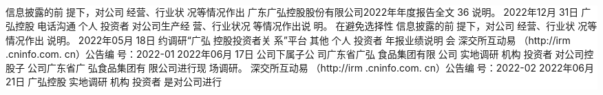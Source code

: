信息披露的前
提下，对公司
经营、行业状
况等情况作出
广东广弘控股股份有限公司2022年年度报告全文
36
说明。
2022年12月
31日
广弘控股
电话沟通
个人
投资者
对公司生产经
营、行业状况
等情况作出说
明。
在避免选择性
信息披露的前
提下，对公司
经营、行业状
况等情况作出
说明。
2022年05月
18日
约调研“广弘
控股投资者关
系”平台
其他
个人
投资者
年报业绩说明
会
深交所互动易
（http://irm
.cninfo.com.
cn）公告编
号：2022-01
2022年06月
17日
公司下属子公
司广东省广弘
食品集团有限
公司
实地调研
机构
投资者
对公司控股子
公司广东省广
弘食品集团有
限公司进行现
场调研。
深交所互动易
（http://irm
.cninfo.com.
cn）公告编
号：2022-02
2022年06月
21日
广弘控股
实地调研
机构
投资者
是对公司进行